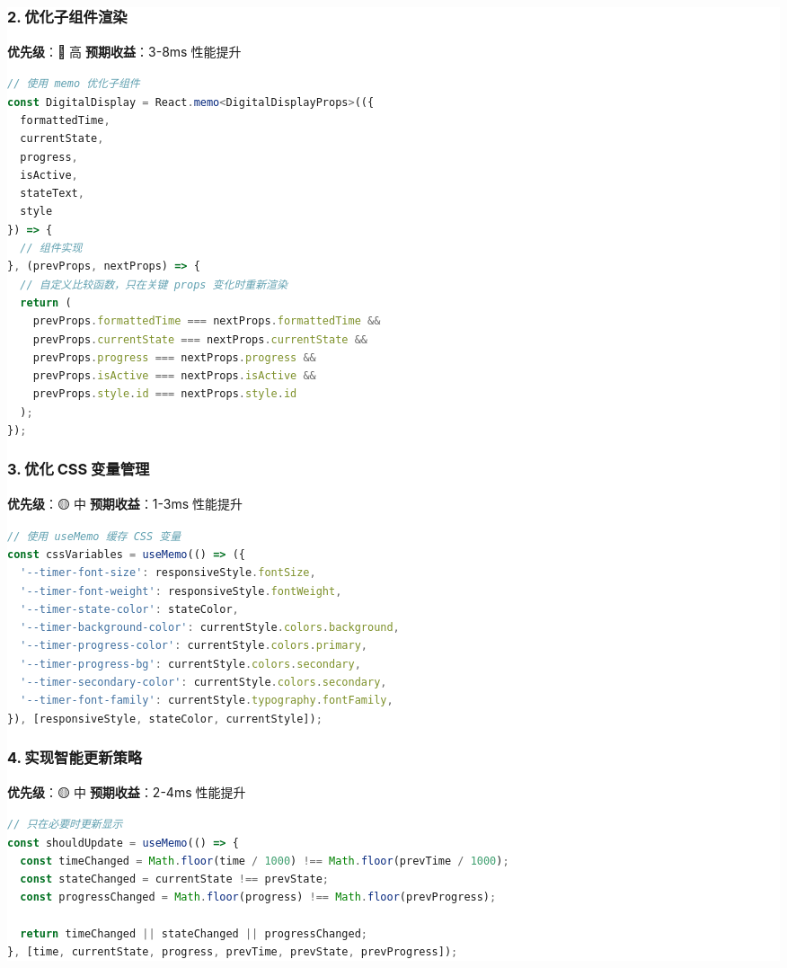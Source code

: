 ### 2. 优化子组件渲染

**优先级**：🔴 高
**预期收益**：3-8ms 性能提升

```typescript
// 使用 memo 优化子组件
const DigitalDisplay = React.memo<DigitalDisplayProps>(({ 
  formattedTime, 
  currentState, 
  progress, 
  isActive, 
  stateText, 
  style 
}) => {
  // 组件实现
}, (prevProps, nextProps) => {
  // 自定义比较函数，只在关键 props 变化时重新渲染
  return (
    prevProps.formattedTime === nextProps.formattedTime &&
    prevProps.currentState === nextProps.currentState &&
    prevProps.progress === nextProps.progress &&
    prevProps.isActive === nextProps.isActive &&
    prevProps.style.id === nextProps.style.id
  );
});
```

### 3. 优化 CSS 变量管理

**优先级**：🟡 中
**预期收益**：1-3ms 性能提升

```typescript
// 使用 useMemo 缓存 CSS 变量
const cssVariables = useMemo(() => ({
  '--timer-font-size': responsiveStyle.fontSize,
  '--timer-font-weight': responsiveStyle.fontWeight,
  '--timer-state-color': stateColor,
  '--timer-background-color': currentStyle.colors.background,
  '--timer-progress-color': currentStyle.colors.primary,
  '--timer-progress-bg': currentStyle.colors.secondary,
  '--timer-secondary-color': currentStyle.colors.secondary,
  '--timer-font-family': currentStyle.typography.fontFamily,
}), [responsiveStyle, stateColor, currentStyle]);
```

### 4. 实现智能更新策略

**优先级**：🟡 中
**预期收益**：2-4ms 性能提升

```typescript
// 只在必要时更新显示
const shouldUpdate = useMemo(() => {
  const timeChanged = Math.floor(time / 1000) !== Math.floor(prevTime / 1000);
  const stateChanged = currentState !== prevState;
  const progressChanged = Math.floor(progress) !== Math.floor(prevProgress);
  
  return timeChanged || stateChanged || progressChanged;
}, [time, currentState, progress, prevTime, prevState, prevProgress]);
```
